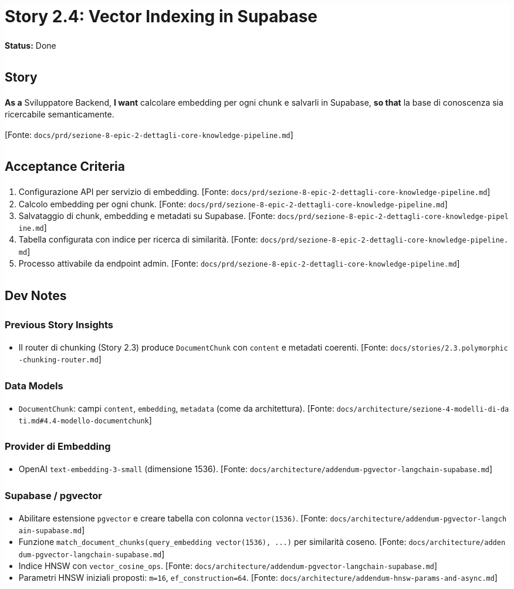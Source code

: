 # Story 2.4: Vector Indexing in Supabase

**Status:** Done

## Story

**As a** Sviluppatore Backend,
**I want** calcolare embedding per ogni chunk e salvarli in Supabase,
**so that** la base di conoscenza sia ricercabile semanticamente.

[Fonte: `docs/prd/sezione-8-epic-2-dettagli-core-knowledge-pipeline.md`]

## Acceptance Criteria

1. Configurazione API per servizio di embedding. [Fonte: `docs/prd/sezione-8-epic-2-dettagli-core-knowledge-pipeline.md`]
2. Calcolo embedding per ogni chunk. [Fonte: `docs/prd/sezione-8-epic-2-dettagli-core-knowledge-pipeline.md`]
3. Salvataggio di chunk, embedding e metadati su Supabase. [Fonte: `docs/prd/sezione-8-epic-2-dettagli-core-knowledge-pipeline.md`]
4. Tabella configurata con indice per ricerca di similarità. [Fonte: `docs/prd/sezione-8-epic-2-dettagli-core-knowledge-pipeline.md`]
5. Processo attivabile da endpoint admin. [Fonte: `docs/prd/sezione-8-epic-2-dettagli-core-knowledge-pipeline.md`]

## Dev Notes

### Previous Story Insights
- Il router di chunking (Story 2.3) produce `DocumentChunk` con `content` e metadati coerenti. [Fonte: `docs/stories/2.3.polymorphic-chunking-router.md`]

### Data Models
- `DocumentChunk`: campi `content`, `embedding`, `metadata` (come da architettura). [Fonte: `docs/architecture/sezione-4-modelli-di-dati.md#4.4-modello-documentchunk`]

### Provider di Embedding
- OpenAI `text-embedding-3-small` (dimensione 1536). [Fonte: `docs/architecture/addendum-pgvector-langchain-supabase.md`]

### Supabase / pgvector
- Abilitare estensione `pgvector` e creare tabella con colonna `vector(1536)`. [Fonte: `docs/architecture/addendum-pgvector-langchain-supabase.md`]
- Funzione `match_document_chunks(query_embedding vector(1536), ...)` per similarità coseno. [Fonte: `docs/architecture/addendum-pgvector-langchain-supabase.md`]
- Indice HNSW con `vector_cosine_ops`. [Fonte: `docs/architecture/addendum-pgvector-langchain-supabase.md`]
- Parametri HNSW iniziali proposti: `m=16`, `ef_construction=64`. [Fonte: `docs/architecture/addendum-hnsw-params-and-async.md`]
